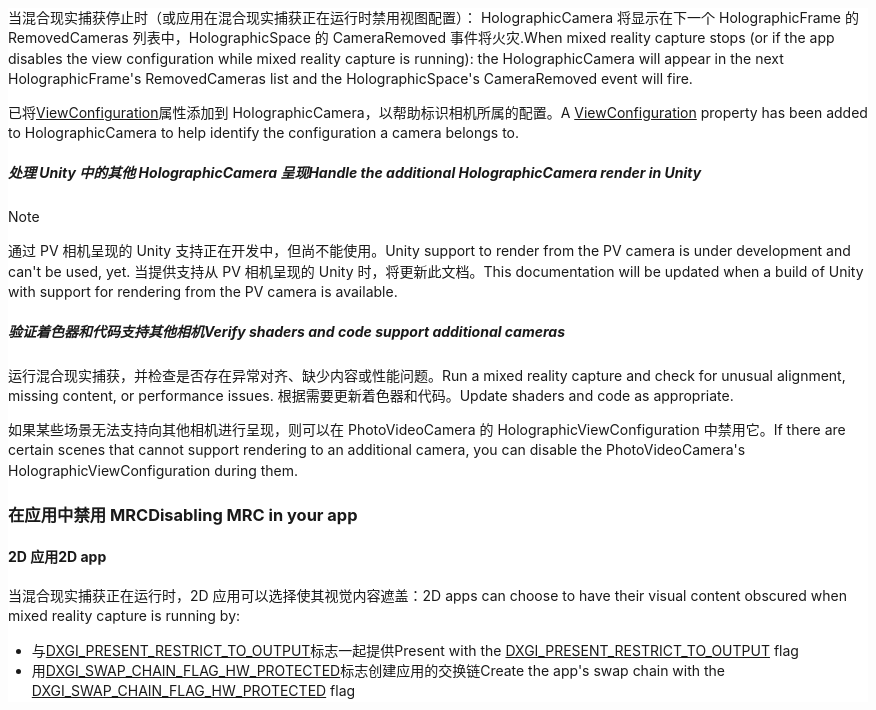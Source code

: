<span data-ttu-id="56d5a-142">当混合现实捕获停止时（或应用在混合现实捕获正在运行时禁用视图配置）： HolographicCamera 将显示在下一个 HolographicFrame 的 RemovedCameras 列表中，HolographicSpace 的 CameraRemoved 事件将火灾.</span><span class="sxs-lookup"><span data-stu-id="56d5a-142">When mixed reality capture stops (or if the app disables the view configuration while mixed reality capture is running): the HolographicCamera will appear in the next HolographicFrame's RemovedCameras list and the HolographicSpace's CameraRemoved event will fire.</span></span>

<span data-ttu-id="56d5a-143">已将[ViewConfiguration](https://docs.microsoft.com/uwp/api/windows.graphics.holographic.holographiccamera.viewconfiguration)属性添加到 HolographicCamera，以帮助标识相机所属的配置。</span><span class="sxs-lookup"><span data-stu-id="56d5a-143">A [ViewConfiguration](https://docs.microsoft.com/uwp/api/windows.graphics.holographic.holographiccamera.viewconfiguration) property has been added to HolographicCamera to help identify the configuration a camera belongs to.</span></span>

##### <a name="handle-the-additional-holographiccamera-render-in-unity"></a><span data-ttu-id="56d5a-144">处理 Unity 中的其他 HolographicCamera 呈现</span><span class="sxs-lookup"><span data-stu-id="56d5a-144">Handle the additional HolographicCamera render in Unity</span></span>

>[!NOTE]
> <span data-ttu-id="56d5a-145">通过 PV 相机呈现的 Unity 支持正在开发中，但尚不能使用。</span><span class="sxs-lookup"><span data-stu-id="56d5a-145">Unity support to render from the PV camera is under development and can't be used, yet.</span></span> <span data-ttu-id="56d5a-146">当提供支持从 PV 相机呈现的 Unity 时，将更新此文档。</span><span class="sxs-lookup"><span data-stu-id="56d5a-146">This documentation will be updated when a build of Unity with support for rendering from the PV camera is available.</span></span>

##### <a name="verify-shaders-and-code-support-additional-cameras"></a><span data-ttu-id="56d5a-147">验证着色器和代码支持其他相机</span><span class="sxs-lookup"><span data-stu-id="56d5a-147">Verify shaders and code support additional cameras</span></span>

<span data-ttu-id="56d5a-148">运行混合现实捕获，并检查是否存在异常对齐、缺少内容或性能问题。</span><span class="sxs-lookup"><span data-stu-id="56d5a-148">Run a mixed reality capture and check for unusual alignment, missing content, or performance issues.</span></span> <span data-ttu-id="56d5a-149">根据需要更新着色器和代码。</span><span class="sxs-lookup"><span data-stu-id="56d5a-149">Update shaders and code as appropriate.</span></span>

<span data-ttu-id="56d5a-150">如果某些场景无法支持向其他相机进行呈现，则可以在 PhotoVideoCamera 的 HolographicViewConfiguration 中禁用它。</span><span class="sxs-lookup"><span data-stu-id="56d5a-150">If there are certain scenes that cannot support rendering to an additional camera, you can disable the PhotoVideoCamera's HolographicViewConfiguration during them.</span></span>

### <a name="disabling-mrc-in-your-app"></a><span data-ttu-id="56d5a-151">在应用中禁用 MRC</span><span class="sxs-lookup"><span data-stu-id="56d5a-151">Disabling MRC in your app</span></span>

#### <a name="2d-app"></a><span data-ttu-id="56d5a-152">2D 应用</span><span class="sxs-lookup"><span data-stu-id="56d5a-152">2D app</span></span>

<span data-ttu-id="56d5a-153">当混合现实捕获正在运行时，2D 应用可以选择使其视觉内容遮盖：</span><span class="sxs-lookup"><span data-stu-id="56d5a-153">2D apps can choose to have their visual content obscured when mixed reality capture is running by:</span></span>
* <span data-ttu-id="56d5a-154">与[DXGI_PRESENT_RESTRICT_TO_OUTPUT](https://docs.microsoft.com/windows/desktop/direct3ddxgi/dxgi-present)标志一起提供</span><span class="sxs-lookup"><span data-stu-id="56d5a-154">Present with the [DXGI_PRESENT_RESTRICT_TO_OUTPUT](https://docs.microsoft.com/windows/desktop/direct3ddxgi/dxgi-present) flag</span></span>
* <span data-ttu-id="56d5a-155">用[DXGI_SWAP_CHAIN_FLAG_HW_PROTECTED](https://docs.microsoft.com/windows/desktop/api/dxgi/ne-dxgi-dxgi_swap_chain_flag)标志创建应用的交换链</span><span class="sxs-lookup"><span data-stu-id="56d5a-155">Create the app's swap chain with the [DXGI_SWAP_CHAIN_FLAG_HW_PROTECTED](https://docs.microsoft.com/windows/desktop/api/dxgi/ne-dxgi-dxgi_swap_chain_flag) flag</span></span>